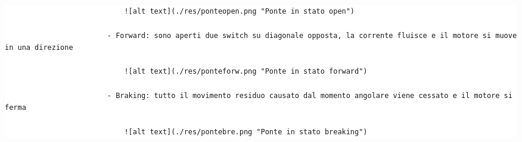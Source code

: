                                 ![alt text](./res/ponteopen.png "Ponte in stato open")

                            - Forward: sono aperti due switch su diagonale opposta, la corrente fluisce e il motore si muove in una direzione

                                ![alt text](./res/ponteforw.png "Ponte in stato forward")

                            - Braking: tutto il movimento residuo causato dal momento angolare viene cessato e il motore si ferma

                                ![alt text](./res/pontebre.png "Ponte in stato breaking")
